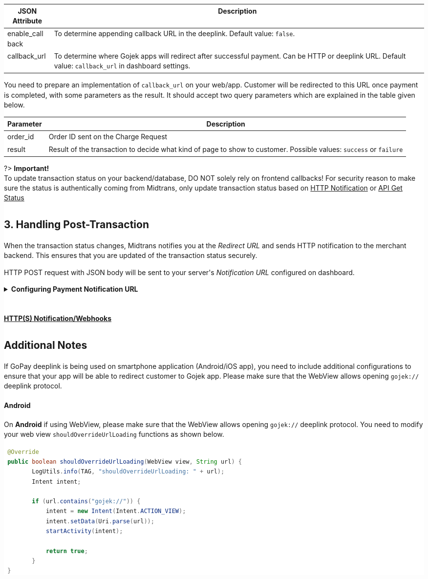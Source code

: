 | JSON Attribute | Description |
| -------------- | ----------- |
| enable_callback | To determine appending callback URL in the deeplink. Default value: `false`. |
| callback_url | To determine where Gojek apps will redirect after successful payment. Can be HTTP or deeplink URL. Default value: `callback_url` in dashboard settings. |

You need to prepare an implementation of `callback_url` on your web/app. Customer will be redirected to this URL once payment is completed, with some parameters as the result. It should accept two query parameters which are explained in the table given below.

| Parameter | Description |
| --------- | ----------- |
| order_id | Order ID sent on the Charge Request|
| result | Result of the transaction to decide what kind of page to show to customer. Possible values: `success` or `failure`|

?> **Important!** <br> To update transaction status on your backend/database, DO NOT solely rely on frontend callbacks! For security reason to make sure the status is authentically coming from Midtrans, only update transaction status based on [HTTP Notification](#_3-handling-post-transaction) or [API Get Status](https://api-docs.midtrans.com/#get-transaction-status)

## 3. Handling Post-Transaction

When the transaction status changes, Midtrans notifies you at the *Redirect URL* and sends HTTP notification to the merchant backend. This ensures that you are updated of the transaction status securely.

HTTP POST request with JSON body will be sent to your server's *Notification URL* configured on dashboard.

<details><summary><b>Configuring Payment Notification URL</b></summary></details>
   
   <br>

<div class="my-card">

#### [HTTP(S) Notification/Webhooks](/en/after-payment/http-notification.md)
</div>

## Additional Notes

If GoPay deeplink is being used on smartphone application (Android/iOS app), you need to include additional configurations to ensure that your app will be able to redirect customer to Gojek app. Please make sure that the WebView allows opening `gojek://` deeplink protocol.



#### **Android**

On **Android** if using WebView, please make sure that the WebView allows opening `gojek://` deeplink protocol. You need to modify your web view `shouldOverrideUrlLoading` functions as shown below.

```java
 @Override
 public boolean shouldOverrideUrlLoading(WebView view, String url) {
        LogUtils.info(TAG, "shouldOverrideUrlLoading: " + url);
        Intent intent;

        if (url.contains("gojek://")) {
            intent = new Intent(Intent.ACTION_VIEW);
            intent.setData(Uri.parse(url));
            startActivity(intent);

            return true;
        } 
 }
```